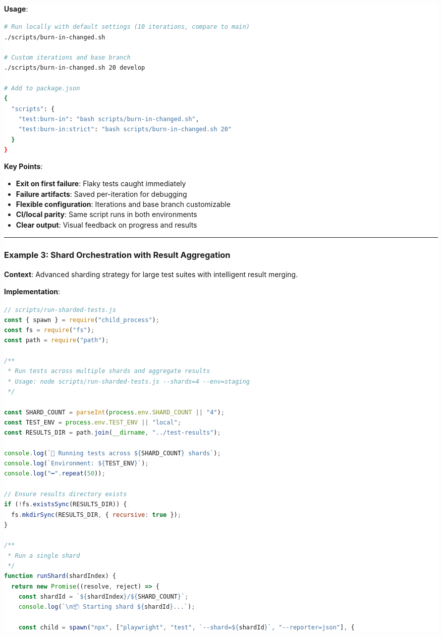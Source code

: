 **Usage**:

```bash
# Run locally with default settings (10 iterations, compare to main)
./scripts/burn-in-changed.sh

# Custom iterations and base branch
./scripts/burn-in-changed.sh 20 develop

# Add to package.json
{
  "scripts": {
    "test:burn-in": "bash scripts/burn-in-changed.sh",
    "test:burn-in:strict": "bash scripts/burn-in-changed.sh 20"
  }
}
```

**Key Points**:

- **Exit on first failure**: Flaky tests caught immediately
- **Failure artifacts**: Saved per-iteration for debugging
- **Flexible configuration**: Iterations and base branch customizable
- **CI/local parity**: Same script runs in both environments
- **Clear output**: Visual feedback on progress and results

---

### Example 3: Shard Orchestration with Result Aggregation

**Context**: Advanced sharding strategy for large test suites with intelligent result merging.

**Implementation**:

```javascript
// scripts/run-sharded-tests.js
const { spawn } = require("child_process");
const fs = require("fs");
const path = require("path");

/**
 * Run tests across multiple shards and aggregate results
 * Usage: node scripts/run-sharded-tests.js --shards=4 --env=staging
 */

const SHARD_COUNT = parseInt(process.env.SHARD_COUNT || "4");
const TEST_ENV = process.env.TEST_ENV || "local";
const RESULTS_DIR = path.join(__dirname, "../test-results");

console.log(`🚀 Running tests across ${SHARD_COUNT} shards`);
console.log(`Environment: ${TEST_ENV}`);
console.log("━".repeat(50));

// Ensure results directory exists
if (!fs.existsSync(RESULTS_DIR)) {
  fs.mkdirSync(RESULTS_DIR, { recursive: true });
}

/**
 * Run a single shard
 */
function runShard(shardIndex) {
  return new Promise((resolve, reject) => {
    const shardId = `${shardIndex}/${SHARD_COUNT}`;
    console.log(`\n📦 Starting shard ${shardId}...`);

    const child = spawn("npx", ["playwright", "test", `--shard=${shardId}`, "--reporter=json"], {
```